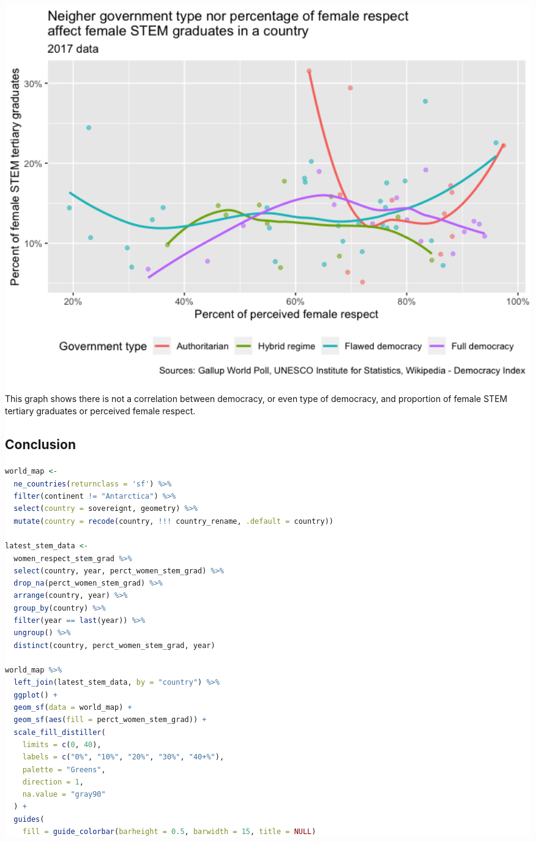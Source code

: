 <img src="final_report_files/figure-gfm/respect_stem_govt-1.png" width="100%" />

This graph shows there is not a correlation between democracy, or even
type of democracy, and proportion of female STEM tertiary graduates or
perceived female respect.

## Conclusion

``` r
world_map <- 
  ne_countries(returnclass = 'sf') %>% 
  filter(continent != "Antarctica") %>% 
  select(country = sovereignt, geometry) %>% 
  mutate(country = recode(country, !!! country_rename, .default = country))

latest_stem_data <- 
  women_respect_stem_grad %>% 
  select(country, year, perct_women_stem_grad) %>% 
  drop_na(perct_women_stem_grad) %>% 
  arrange(country, year) %>% 
  group_by(country) %>% 
  filter(year == last(year)) %>% 
  ungroup() %>% 
  distinct(country, perct_women_stem_grad, year)

world_map %>% 
  left_join(latest_stem_data, by = "country") %>% 
  ggplot() +
  geom_sf(data = world_map) +
  geom_sf(aes(fill = perct_women_stem_grad)) +
  scale_fill_distiller(
    limits = c(0, 40),
    labels = c("0%", "10%", "20%", "30%", "40+%"),
    palette = "Greens",
    direction = 1,
    na.value = "gray90"
  ) +
  guides(
    fill = guide_colorbar(barheight = 0.5, barwidth = 15, title = NULL)
```